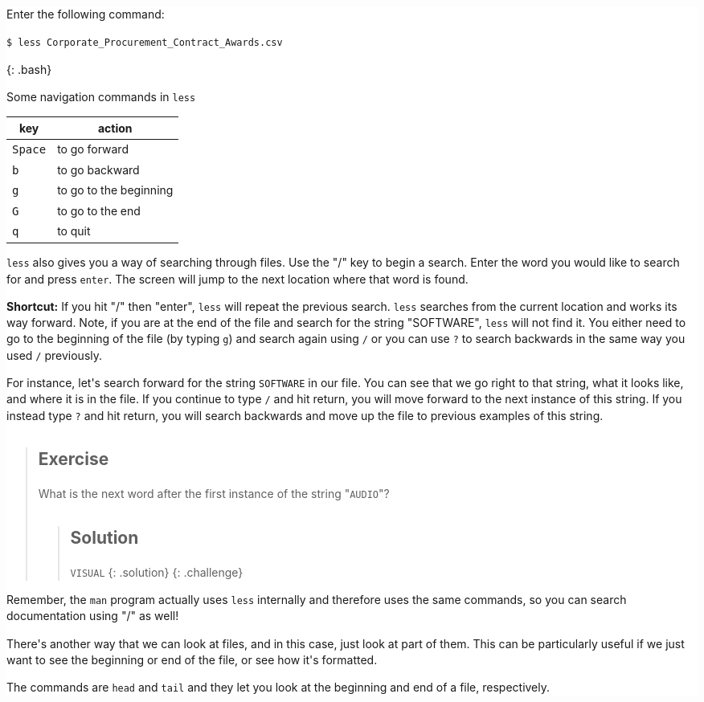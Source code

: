 Enter the following command:

~~~
$ less Corporate_Procurement_Contract_Awards.csv
~~~
{: .bash}

Some navigation commands in `less`

| key     | action |
| ------- | ---------- |
| <kbd>Space</kbd> | to go forward |
|  <kbd>b</kbd>    | to go backward |
|  <kbd>g</kbd>    | to go to the beginning |
|  <kbd>G</kbd>    | to go to the end |
|  <kbd>q</kbd>    | to quit |

`less` also gives you a way of searching through files. Use the
"/" key to begin a search. Enter the word you would like
to search for and press `enter`. The screen will jump to the next location where
that word is found. 

**Shortcut:** If you hit "/" then "enter", `less` will  repeat
the previous search. `less` searches from the current location and
works its way forward. Note, if you are at the end of the file and search
for the string "SOFTWARE", `less` will not find it. You either need to go to the
beginning of the file (by typing `g`) and search again using `/` or you
can use `?` to search backwards in the same way you used `/` previously.

For instance, let's search forward for the string `SOFTWARE` in our file. 
You can see that we go right to that string, what it looks like,
and where it is in the file. If you continue to type `/` and hit return, you will move 
forward to the next instance of this string. If you instead type `?` and hit 
return, you will search backwards and move up the file to previous examples of this string.

> ## Exercise
>
> What is the next word after the first instance of the string "`AUDIO`"?
> 
> > ## Solution
> > `VISUAL`
> {: .solution}
{: .challenge}

Remember, the `man` program actually uses `less` internally and
therefore uses the same commands, so you can search documentation
using "/" as well!

There's another way that we can look at files, and in this case, just
look at part of them. This can be particularly useful if we just want
to see the beginning or end of the file, or see how it's formatted.

The commands are `head` and `tail` and they let you look at
the beginning and end of a file, respectively.
